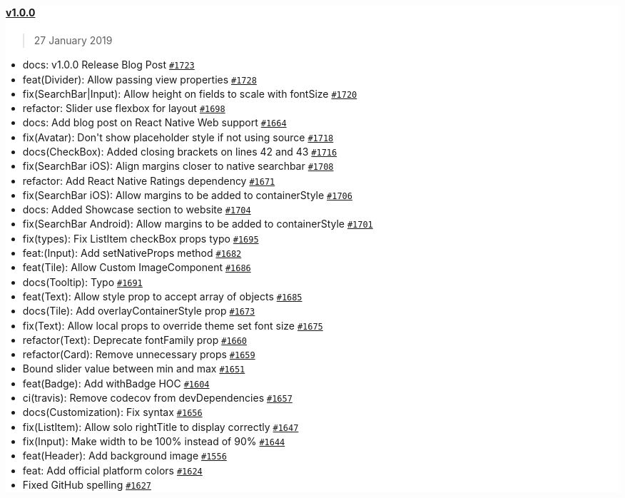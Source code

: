 #### [v1.0.0](https://github.com/dominika-zajac/react-native-elements/compare/v1.0.0-beta7...v1.0.0)

> 27 January 2019

- docs: v1.0.0 Release Blog Post [`#1723`](https://github.com/dominika-zajac/react-native-elements/pull/1723)
- feat(Divider): Allow passing view properties [`#1728`](https://github.com/dominika-zajac/react-native-elements/pull/1728)
- fix(SearchBar|Input): Allow height on fields to scale with fontSize [`#1720`](https://github.com/dominika-zajac/react-native-elements/pull/1720)
- refactor: Slider use flexbox for layout [`#1698`](https://github.com/dominika-zajac/react-native-elements/pull/1698)
- docs: Add blog post on React Native Web support [`#1664`](https://github.com/dominika-zajac/react-native-elements/pull/1664)
- fix(Avatar): Don't show placeholder style if not using source [`#1718`](https://github.com/dominika-zajac/react-native-elements/pull/1718)
- docs(CheckBox): Added closing brackets on lines 42 and 43 [`#1716`](https://github.com/dominika-zajac/react-native-elements/pull/1716)
- fix(SearchBar iOS): Align margins closer to native searchbar [`#1708`](https://github.com/dominika-zajac/react-native-elements/pull/1708)
- refactor: Add React Native Ratings dependency [`#1671`](https://github.com/dominika-zajac/react-native-elements/pull/1671)
- fix(SearchBar iOS): Allow margins to be added to containerStyle [`#1706`](https://github.com/dominika-zajac/react-native-elements/pull/1706)
- docs: Added Showcase section to website [`#1704`](https://github.com/dominika-zajac/react-native-elements/pull/1704)
- fix(SearchBar Android): Allow margins to be added to containerStyle [`#1701`](https://github.com/dominika-zajac/react-native-elements/pull/1701)
- fix(types): Fix ListItem checkBox props typo [`#1695`](https://github.com/dominika-zajac/react-native-elements/pull/1695)
- feat:(Input): Add setNativeProps method [`#1682`](https://github.com/dominika-zajac/react-native-elements/pull/1682)
- feat(Tile): Allow Custom ImageComponent [`#1686`](https://github.com/dominika-zajac/react-native-elements/pull/1686)
- docs(Tooltip): Typo [`#1691`](https://github.com/dominika-zajac/react-native-elements/pull/1691)
- feat(Text): Allow style prop to accept array of objects [`#1685`](https://github.com/dominika-zajac/react-native-elements/pull/1685)
- docs(Tile): Add overlayContainerStyle prop [`#1673`](https://github.com/dominika-zajac/react-native-elements/pull/1673)
- fix(Text): Allow local props to override theme set font size [`#1675`](https://github.com/dominika-zajac/react-native-elements/pull/1675)
- refactor(Text): Deprecate fontFamily prop [`#1660`](https://github.com/dominika-zajac/react-native-elements/pull/1660)
- refactor(Card): Remove unnecessary props [`#1659`](https://github.com/dominika-zajac/react-native-elements/pull/1659)
- Bound slider value between min and max [`#1651`](https://github.com/dominika-zajac/react-native-elements/pull/1651)
- feat(Badge): Add withBadge HOC [`#1604`](https://github.com/dominika-zajac/react-native-elements/pull/1604)
- ci(travis): Remove codecov from devDependencies [`#1657`](https://github.com/dominika-zajac/react-native-elements/pull/1657)
- docs(Customization): Fix syntax [`#1656`](https://github.com/dominika-zajac/react-native-elements/pull/1656)
- fix(ListItem): Allow solo rightTitle to display correctly [`#1647`](https://github.com/dominika-zajac/react-native-elements/pull/1647)
- fix(Input): Make width to be 100% instead of 90% [`#1644`](https://github.com/dominika-zajac/react-native-elements/pull/1644)
- feat(Header): Add background image [`#1556`](https://github.com/dominika-zajac/react-native-elements/pull/1556)
- feat: Add official platform colors [`#1624`](https://github.com/dominika-zajac/react-native-elements/pull/1624)
- Fixed GitHub spelling [`#1627`](https://github.com/dominika-zajac/react-native-elements/pull/1627)